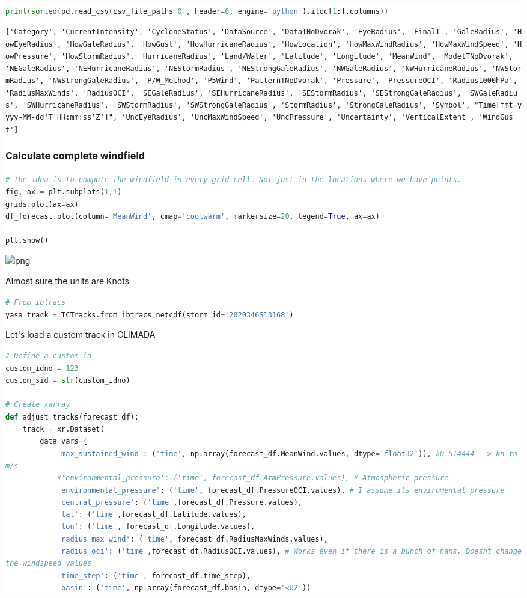 


```python
print(sorted(pd.read_csv(csv_file_paths[0], header=6, engine='python').iloc[1:].columns))
```

    ['Category', 'CurrentIntensity', 'CycloneStatus', 'DataSource', 'DataTNoDvorak', 'EyeRadius', 'FinalT', 'GaleRadius', 'HowEyeRadius', 'HowGaleRadius', 'HowGust', 'HowHurricaneRadius', 'HowLocation', 'HowMaxWindRadius', 'HowMaxWindSpeed', 'HowPressure', 'HowStormRadius', 'HurricaneRadius', 'Land/Water', 'Latitude', 'Longitude', 'MeanWind', 'ModelTNoDvorak', 'NEGaleRadius', 'NEHurricaneRadius', 'NEStormRadius', 'NEStrongGaleRadius', 'NWGaleRadius', 'NWHurricaneRadius', 'NWStormRadius', 'NWStrongGaleRadius', 'P/W_Method', 'P5Wind', 'PatternTNoDvorak', 'Pressure', 'PressureOCI', 'Radius1000hPa', 'RadiusMaxWinds', 'RadiusOCI', 'SEGaleRadius', 'SEHurricaneRadius', 'SEStormRadius', 'SEStrongGaleRadius', 'SWGaleRadius', 'SWHurricaneRadius', 'SWStormRadius', 'SWStrongGaleRadius', 'StormRadius', 'StrongGaleRadius', 'Symbol', "Time[fmt=yyyy-MM-dd'T'HH:mm:ss'Z']", 'UncEyeRadius', 'UncMaxWindSpeed', 'UncPressure', 'Uncertainty', 'VerticalExtent', 'WindGust']


### Calculate complete windfield


```python
# The idea is to compute the windfield in every grid cell. Not just in the locations where we have points.
fig, ax = plt.subplots(1,1)
grids.plot(ax=ax)
df_forecast.plot(column='MeanWind', cmap='coolwarm', markersize=20, legend=True, ax=ax)

plt.show()
```



![png](wind_to_grid_experiment_files/wind_to_grid_experiment_8_0.png)



Almost sure the units are Knots


```python
# From ibtracs
yasa_track = TCTracks.from_ibtracs_netcdf(storm_id='2020346S13168')
```

Let's load a custom track in CLIMADA


```python
# Define a custom id
custom_idno = 123
custom_sid = str(custom_idno)

# Create xarray
def adjust_tracks(forecast_df):
    track = xr.Dataset(
        data_vars={
            'max_sustained_wind': ('time', np.array(forecast_df.MeanWind.values, dtype='float32')), #0.514444 --> kn to m/s
            #'environmental_pressure': ('time', forecast_df.AtmPressure.values), # Atmospheric pressure
            'environmental_pressure': ('time', forecast_df.PressureOCI.values), # I assume its enviromental pressure
            'central_pressure': ('time',forecast_df.Pressure.values),
            'lat': ('time',forecast_df.Latitude.values),
            'lon': ('time', forecast_df.Longitude.values),
            'radius_max_wind': ('time', forecast_df.RadiusMaxWinds.values),
            'radius_oci': ('time',forecast_df.RadiusOCI.values), # Works even if there is a bunch of nans. Doesnt change the windspeed values
            'time_step': ('time', forecast_df.time_step),
            'basin': ('time', np.array(forecast_df.basin, dtype='<U2'))
```